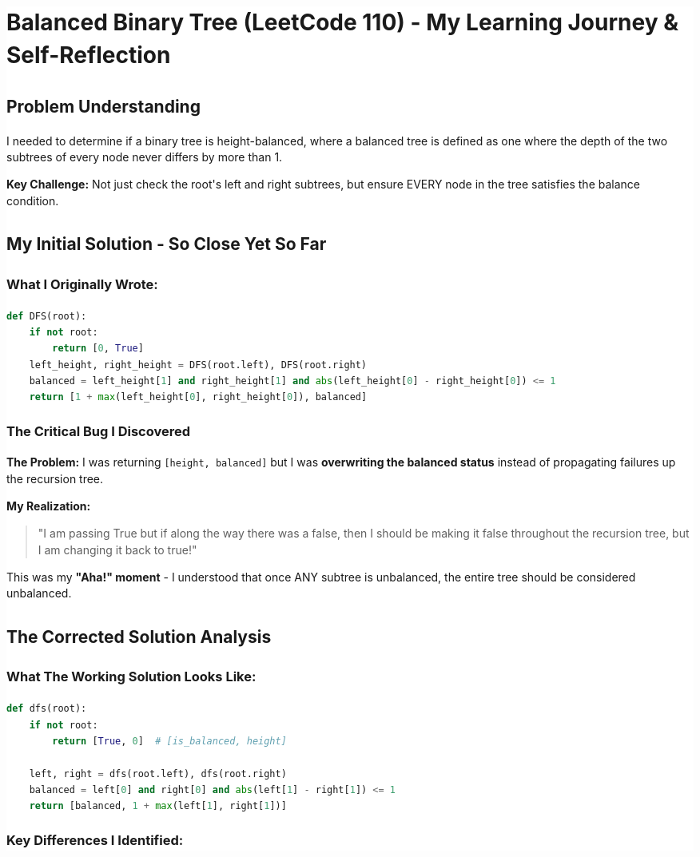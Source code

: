 # Balanced Binary Tree (LeetCode 110) - My Learning Journey & Self-Reflection

## Problem Understanding

I needed to determine if a binary tree is height-balanced, where a balanced tree is defined as one where the depth of the two subtrees of every node never differs by more than 1.

**Key Challenge:** Not just check the root's left and right subtrees, but ensure EVERY node in the tree satisfies the balance condition.

## My Initial Solution - So Close Yet So Far

### What I Originally Wrote:
```python
def DFS(root): 
    if not root: 
        return [0, True]
    left_height, right_height = DFS(root.left), DFS(root.right)
    balanced = left_height[1] and right_height[1] and abs(left_height[0] - right_height[0]) <= 1
    return [1 + max(left_height[0], right_height[0]), balanced]
```

### The Critical Bug I Discovered

**The Problem:** I was returning `[height, balanced]` but I was **overwriting the balanced status** instead of propagating failures up the recursion tree.

**My Realization:** 
> "I am passing True but if along the way there was a false, then I should be making it false throughout the recursion tree, but I am changing it back to true!"

This was my **"Aha!" moment** - I understood that once ANY subtree is unbalanced, the entire tree should be considered unbalanced.

## The Corrected Solution Analysis

### What The Working Solution Looks Like:
```python
def dfs(root):
    if not root:
        return [True, 0]  # [is_balanced, height]

    left, right = dfs(root.left), dfs(root.right)
    balanced = left[0] and right[0] and abs(left[1] - right[1]) <= 1
    return [balanced, 1 + max(left[1], right[1])]
```

### Key Differences I Identified:
